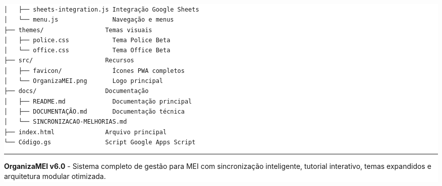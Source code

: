 ```
│   ├── sheets-integration.js Integração Google Sheets
│   └── menu.js               Navegação e menus
├── themes/                 Temas visuais
│   ├── police.css            Tema Police Beta
│   └── office.css            Tema Office Beta
├── src/                    Recursos
│   ├── favicon/              Ícones PWA completos
│   └── OrganizaMEI.png       Logo principal
├── docs/                   Documentação
│   ├── README.md             Documentação principal
│   ├── DOCUMENTAÇÃO.md       Documentação técnica
│   └── SINCRONIZACAO-MELHORIAS.md
├── index.html              Arquivo principal
└── Código.gs               Script Google Apps Script
```

---

**OrganizaMEI v6.0** - Sistema completo de gestão para MEI com sincronização inteligente, tutorial interativo, temas expandidos e arquitetura modular otimizada.